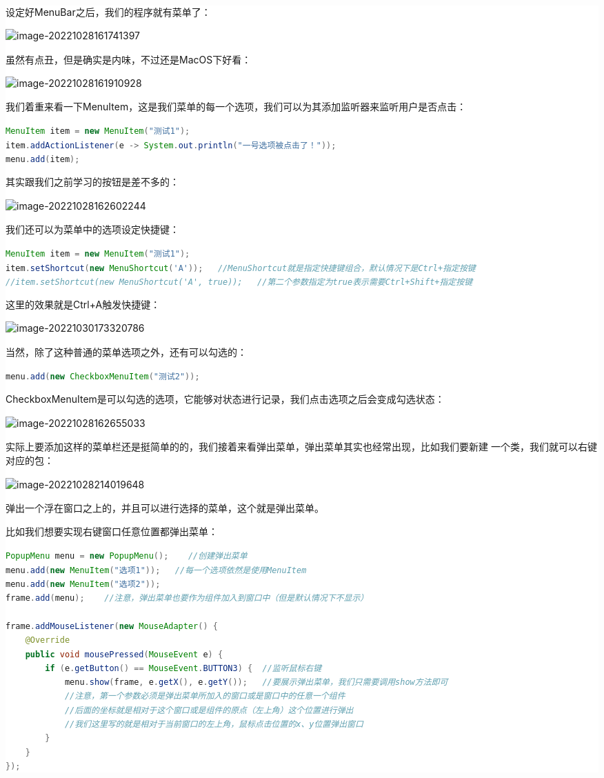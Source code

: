 设定好MenuBar之后，我们的程序就有菜单了：

![image-20221028161741397](https://s2.loli.net/2022/10/28/wIWdRo2velTj1VS.png)

虽然有点丑，但是确实是内味，不过还是MacOS下好看：

![image-20221028161910928](https://s2.loli.net/2022/10/28/7Dq6L1hbreYIy39.png)

我们着重来看一下MenuItem，这是我们菜单的每一个选项，我们可以为其添加监听器来监听用户是否点击：

```java
MenuItem item = new MenuItem("测试1");
item.addActionListener(e -> System.out.println("一号选项被点击了！"));
menu.add(item);
```

其实跟我们之前学习的按钮是差不多的：

![image-20221028162602244](https://s2.loli.net/2022/10/28/KskDE9J2QdRtlvV.png)

我们还可以为菜单中的选项设定快捷键：

```java
MenuItem item = new MenuItem("测试1");
item.setShortcut(new MenuShortcut('A'));   //MenuShortcut就是指定快捷键组合，默认情况下是Ctrl+指定按键
//item.setShortcut(new MenuShortcut('A', true));   //第二个参数指定为true表示需要Ctrl+Shift+指定按键
```

这里的效果就是Ctrl+A触发快捷键：

![image-20221030173320786](https://s2.loli.net/2022/10/30/lwrjgRxu46UXHZk.png)

当然，除了这种普通的菜单选项之外，还有可以勾选的：

```java
menu.add(new CheckboxMenuItem("测试2"));
```

CheckboxMenuItem是可以勾选的选项，它能够对状态进行记录，我们点击选项之后会变成勾选状态：

![image-20221028162655033](https://s2.loli.net/2022/10/28/Q1RgUn7ejZXzH5E.png)

实际上要添加这样的菜单栏还是挺简单的的，我们接着来看弹出菜单，弹出菜单其实也经常出现，比如我们要新建	一个类，我们就可以右键对应的包：

![image-20221028214019648](https://s2.loli.net/2022/10/28/IKe1NL5wm834WdP.png)

弹出一个浮在窗口之上的，并且可以进行选择的菜单，这个就是弹出菜单。

比如我们想要实现右键窗口任意位置都弹出菜单：

```java
PopupMenu menu = new PopupMenu();    //创建弹出菜单
menu.add(new MenuItem("选项1"));   //每一个选项依然是使用MenuItem
menu.add(new MenuItem("选项2"));
frame.add(menu);    //注意，弹出菜单也要作为组件加入到窗口中（但是默认情况下不显示）

frame.addMouseListener(new MouseAdapter() {
    @Override
    public void mousePressed(MouseEvent e) { 
        if (e.getButton() == MouseEvent.BUTTON3) {  //监听鼠标右键
            menu.show(frame, e.getX(), e.getY());   //要展示弹出菜单，我们只需要调用show方法即可
          	//注意，第一个参数必须是弹出菜单所加入的窗口或是窗口中的任意一个组件
          	//后面的坐标就是相对于这个窗口或是组件的原点（左上角）这个位置进行弹出
          	//我们这里写的就是相对于当前窗口的左上角，鼠标点击位置的x、y位置弹出窗口
        }
    }
});
```
